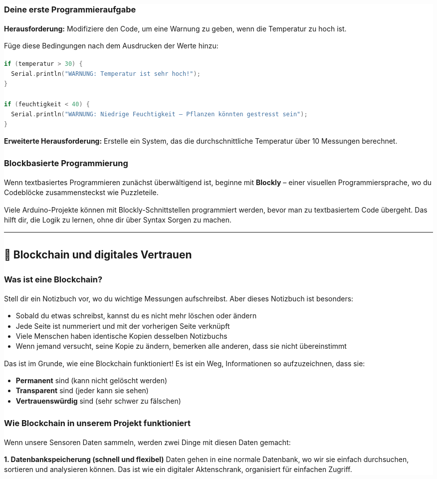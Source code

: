 ### Deine erste Programmieraufgabe

**Herausforderung:** Modifiziere den Code, um eine Warnung zu geben, wenn die Temperatur zu hoch ist.

Füge diese Bedingungen nach dem Ausdrucken der Werte hinzu:

```cpp
if (temperatur > 30) {
  Serial.println("WARNUNG: Temperatur ist sehr hoch!");
}

if (feuchtigkeit < 40) {
  Serial.println("WARNUNG: Niedrige Feuchtigkeit – Pflanzen könnten gestresst sein");
}
```

**Erweiterte Herausforderung:** Erstelle ein System, das die durchschnittliche Temperatur über 10 Messungen berechnet.

### Blockbasierte Programmierung

Wenn textbasiertes Programmieren zunächst überwältigend ist, beginne mit **Blockly** – einer visuellen Programmiersprache, wo du Codeblöcke zusammensteckst wie Puzzleteile.

Viele Arduino-Projekte können mit Blockly-Schnittstellen programmiert werden, bevor man zu textbasiertem Code übergeht. Das hilft dir, die Logik zu lernen, ohne dir über Syntax Sorgen zu machen.

---

## 🔗 Blockchain und digitales Vertrauen

### Was ist eine Blockchain?

Stell dir ein Notizbuch vor, wo du wichtige Messungen aufschreibst. Aber dieses Notizbuch ist besonders:
- Sobald du etwas schreibst, kannst du es nicht mehr löschen oder ändern
- Jede Seite ist nummeriert und mit der vorherigen Seite verknüpft
- Viele Menschen haben identische Kopien desselben Notizbuchs
- Wenn jemand versucht, seine Kopie zu ändern, bemerken alle anderen, dass sie nicht übereinstimmt

Das ist im Grunde, wie eine Blockchain funktioniert! Es ist ein Weg, Informationen so aufzuzeichnen, dass sie:
- **Permanent** sind (kann nicht gelöscht werden)
- **Transparent** sind (jeder kann sie sehen)
- **Vertrauenswürdig** sind (sehr schwer zu fälschen)

### Wie Blockchain in unserem Projekt funktioniert

Wenn unsere Sensoren Daten sammeln, werden zwei Dinge mit diesen Daten gemacht:

**1. Datenbankspeicherung (schnell und flexibel)**
Daten gehen in eine normale Datenbank, wo wir sie einfach durchsuchen, sortieren und analysieren können. Das ist wie ein digitaler Aktenschrank, organisiert für einfachen Zugriff.
